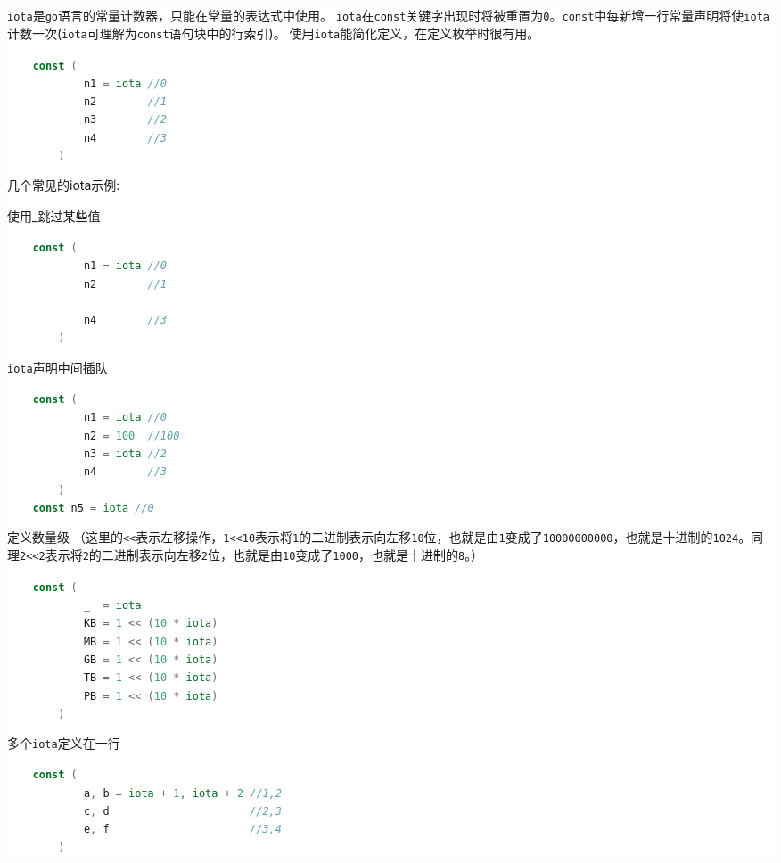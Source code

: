 `iota`是`go`语言的常量计数器，只能在常量的表达式中使用。 `iota`在`const`关键字出现时将被重置为`0`。`const`中每新增一行常量声明将使`iota`计数一次(`iota`可理解为`const`语句块中的行索引)。 使用`iota`能简化定义，在定义枚举时很有用。

```go
    const (
            n1 = iota //0
            n2        //1
            n3        //2
            n4        //3
        )
```

几个常见的iota示例:

使用_跳过某些值

```go
    const (
            n1 = iota //0
            n2        //1
            _
            n4        //3
        )
```

`iota`声明中间插队

```go
    const (
            n1 = iota //0
            n2 = 100  //100
            n3 = iota //2
            n4        //3
        )
    const n5 = iota //0
```

定义数量级 （这里的`<<`表示左移操作，`1<<10`表示将`1`的二进制表示向左移`10`位，也就是由`1`变成了`10000000000`，也就是十进制的`1024`。同理`2<<2`表示将`2`的二进制表示向左移`2`位，也就是由`10`变成了`1000`，也就是十进制的`8`。）

```go
    const (
            _  = iota
            KB = 1 << (10 * iota)
            MB = 1 << (10 * iota)
            GB = 1 << (10 * iota)
            TB = 1 << (10 * iota)
            PB = 1 << (10 * iota)
        )
```

多个`iota`定义在一行

```go
    const (
            a, b = iota + 1, iota + 2 //1,2
            c, d                      //2,3
            e, f                      //3,4
        )
```
